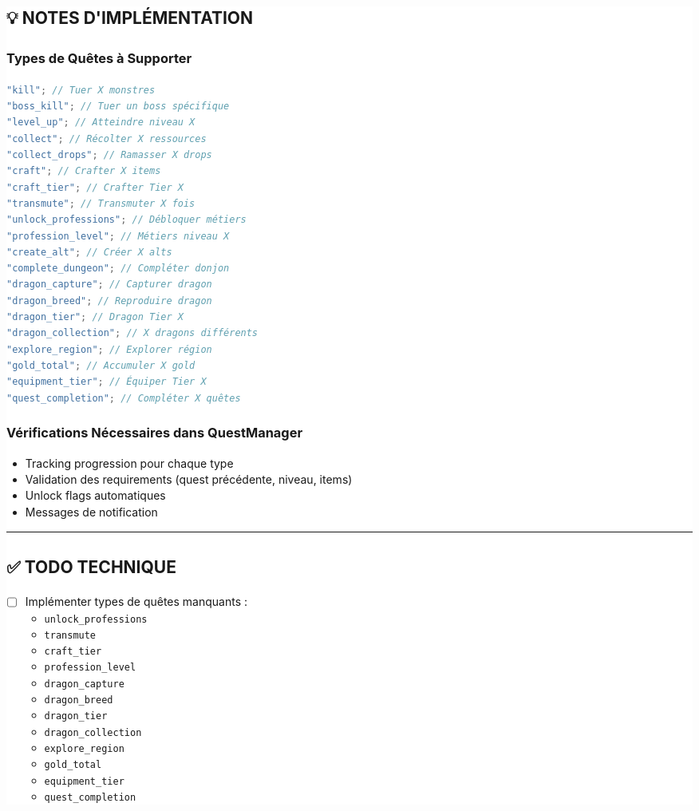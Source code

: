 ## 💡 NOTES D'IMPLÉMENTATION

### Types de Quêtes à Supporter

```javascript
"kill"; // Tuer X monstres
"boss_kill"; // Tuer un boss spécifique
"level_up"; // Atteindre niveau X
"collect"; // Récolter X ressources
"collect_drops"; // Ramasser X drops
"craft"; // Crafter X items
"craft_tier"; // Crafter Tier X
"transmute"; // Transmuter X fois
"unlock_professions"; // Débloquer métiers
"profession_level"; // Métiers niveau X
"create_alt"; // Créer X alts
"complete_dungeon"; // Compléter donjon
"dragon_capture"; // Capturer dragon
"dragon_breed"; // Reproduire dragon
"dragon_tier"; // Dragon Tier X
"dragon_collection"; // X dragons différents
"explore_region"; // Explorer région
"gold_total"; // Accumuler X gold
"equipment_tier"; // Équiper Tier X
"quest_completion"; // Compléter X quêtes
```

### Vérifications Nécessaires dans QuestManager

- Tracking progression pour chaque type
- Validation des requirements (quest précédente, niveau, items)
- Unlock flags automatiques
- Messages de notification

---

## ✅ TODO TECHNIQUE

- [ ] Implémenter types de quêtes manquants :
  - `unlock_professions`
  - `transmute`
  - `craft_tier`
  - `profession_level`
  - `dragon_capture`
  - `dragon_breed`
  - `dragon_tier`
  - `dragon_collection`
  - `explore_region`
  - `gold_total`
  - `equipment_tier`
  - `quest_completion`
